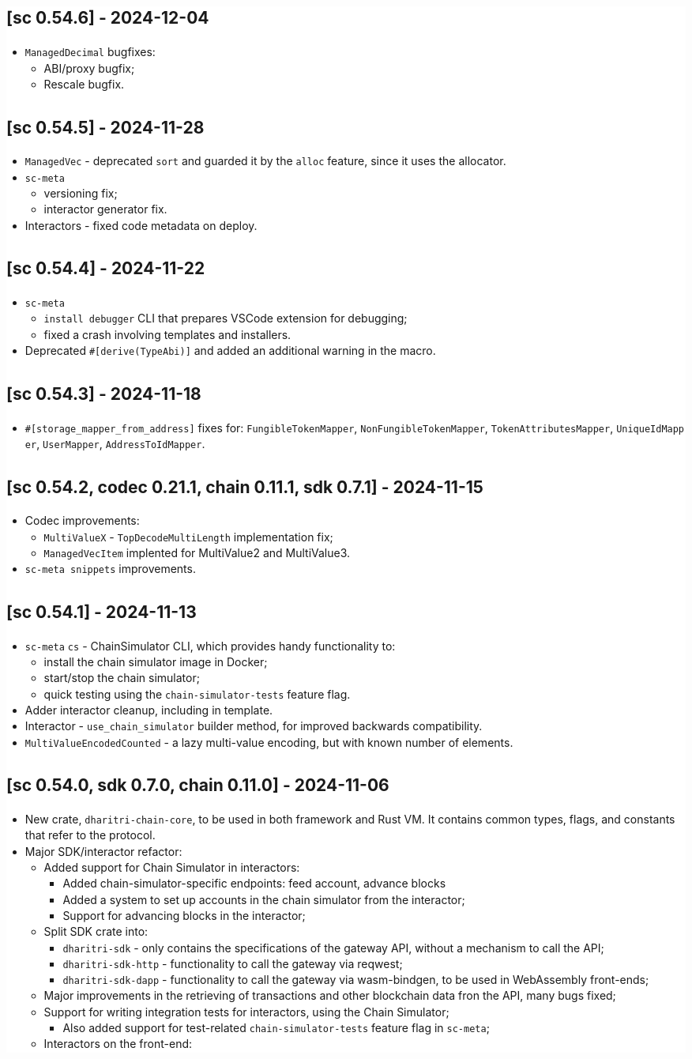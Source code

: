 ## [sc 0.54.6] - 2024-12-04
- `ManagedDecimal` bugfixes:
	- ABI/proxy bugfix;
	- Rescale bugfix.

## [sc 0.54.5] - 2024-11-28
- `ManagedVec` - deprecated `sort` and guarded it by the `alloc` feature, since it uses the allocator.
- `sc-meta`
	- versioning fix;
	- interactor generator fix.
- Interactors - fixed code metadata on deploy.

## [sc 0.54.4] - 2024-11-22
- `sc-meta`
	- `install debugger` CLI that prepares VSCode extension for debugging;
	- fixed a crash involving templates and installers.
- Deprecated `#[derive(TypeAbi)]` and added an additional warning in the macro.

## [sc 0.54.3] - 2024-11-18
- `#[storage_mapper_from_address]` fixes for: `FungibleTokenMapper`, `NonFungibleTokenMapper`, `TokenAttributesMapper`, `UniqueIdMapper`, `UserMapper`, `AddressToIdMapper`.

## [sc 0.54.2, codec 0.21.1, chain 0.11.1, sdk 0.7.1] - 2024-11-15
- Codec improvements:
	- `MultiValueX` - `TopDecodeMultiLength` implementation fix;
	- `ManagedVecItem` implented for MultiValue2 and MultiValue3.
- `sc-meta snippets` improvements.

## [sc 0.54.1] - 2024-11-13
- `sc-meta` `cs` - ChainSimulator CLI, which provides handy functionality to:
	- install the chain simulator image in Docker;
	- start/stop the chain simulator;
	- quick testing using the `chain-simulator-tests` feature flag.
- Adder interactor cleanup, including in template.
- Interactor - `use_chain_simulator` builder method, for improved backwards compatibility.
- `MultiValueEncodedCounted` - a lazy multi-value encoding, but with known number of elements.

## [sc 0.54.0, sdk 0.7.0, chain 0.11.0] - 2024-11-06
- New crate, `dharitri-chain-core`, to be used in both framework and Rust VM. It contains common types, flags, and constants that refer to the protocol.
- Major SDK/interactor refactor:
	- Added support for Chain Simulator in interactors:
		- Added chain-simulator-specific endpoints: feed account, advance blocks
		- Added a system to set up accounts in the chain simulator from the interactor;
		- Support for advancing blocks in the interactor;
	- Split SDK crate into:
		- `dharitri-sdk` - only contains the specifications of the gateway API, without a mechanism to call the API;
		- `dharitri-sdk-http` - functionality to call the gateway via reqwest;
		- `dharitri-sdk-dapp` - functionality to call the gateway via wasm-bindgen, to be used in WebAssembly front-ends;
	- Major improvements in the retrieving of transactions and other blockchain data fron the API, many bugs fixed;
	- Support for writing integration tests for interactors, using the Chain Simulator;
		- Also added support for test-related `chain-simulator-tests` feature flag in `sc-meta`;
	- Interactors on the front-end: